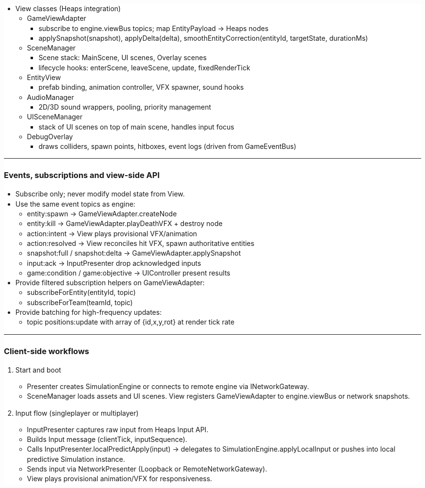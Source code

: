 - View classes (Heaps integration)
  - GameViewAdapter
    - subscribe to engine.viewBus topics; map EntityPayload -> Heaps nodes
    - applySnapshot(snapshot), applyDelta(delta), smoothEntityCorrection(entityId, targetState, durationMs)
  - SceneManager
    - Scene stack: MainScene, UI scenes, Overlay scenes
    - lifecycle hooks: enterScene, leaveScene, update, fixedRenderTick
  - EntityView
    - prefab binding, animation controller, VFX spawner, sound hooks
  - AudioManager
    - 2D/3D sound wrappers, pooling, priority management
  - UISceneManager
    - stack of UI scenes on top of main scene, handles input focus
  - DebugOverlay
    - draws colliders, spawn points, hitboxes, event logs (driven from GameEventBus)

---

### Events, subscriptions and view-side API

- Subscribe only; never modify model state from View.
- Use the same event topics as engine:
  - entity:spawn → GameViewAdapter.createNode
  - entity:kill → GameViewAdapter.playDeathVFX + destroy node
  - action:intent → View plays provisional VFX/animation
  - action:resolved → View reconciles hit VFX, spawn authoritative entities
  - snapshot:full / snapshot:delta → GameViewAdapter.applySnapshot
  - input:ack → InputPresenter drop acknowledged inputs
  - game:condition / game:objective → UIController present results
- Provide filtered subscription helpers on GameViewAdapter:
  - subscribeForEntity(entityId, topic)
  - subscribeForTeam(teamId, topic)
- Provide batching for high-frequency updates:
  - topic positions:update with array of {id,x,y,rot} at render tick rate

---

### Client-side workflows

1. Start and boot
   - Presenter creates SimulationEngine or connects to remote engine via INetworkGateway.
   - SceneManager loads assets and UI scenes. View registers GameViewAdapter to engine.viewBus or network snapshots.

2. Input flow (singleplayer or multiplayer)
   - InputPresenter captures raw input from Heaps Input API.
   - Builds Input message (clientTick, inputSequence).
   - Calls InputPresenter.localPredictApply(input) → delegates to SimulationEngine.applyLocalInput or pushes into local predictive Simulation instance.
   - Sends input via NetworkPresenter (Loopback or RemoteNetworkGateway).
   - View plays provisional animation/VFX for responsiveness.
